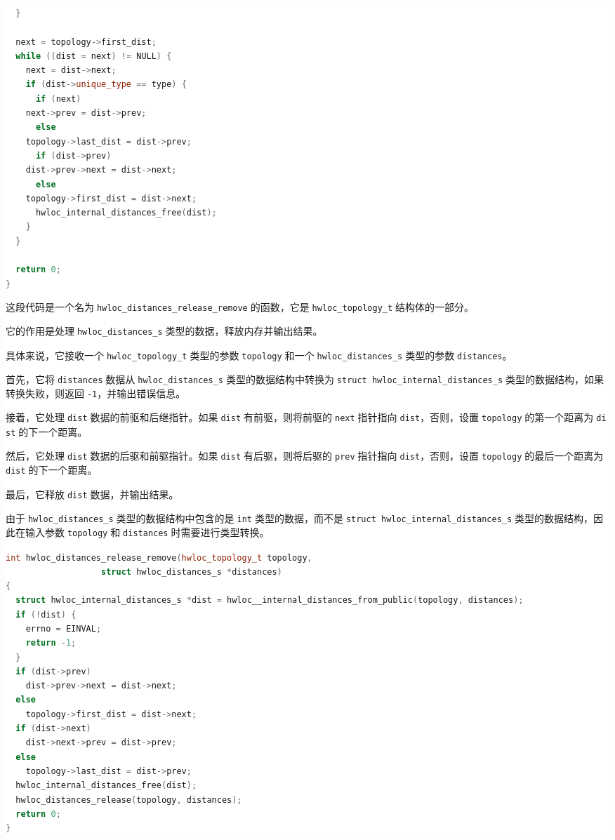 ```cpp
  }

  next = topology->first_dist;
  while ((dist = next) != NULL) {
    next = dist->next;
    if (dist->unique_type == type) {
      if (next)
	next->prev = dist->prev;
      else
	topology->last_dist = dist->prev;
      if (dist->prev)
	dist->prev->next = dist->next;
      else
	topology->first_dist = dist->next;
      hwloc_internal_distances_free(dist);
    }
  }

  return 0;
}

```

这段代码是一个名为 `hwloc_distances_release_remove` 的函数，它是 `hwloc_topology_t` 结构体的一部分。

它的作用是处理 `hwloc_distances_s` 类型的数据，释放内存并输出结果。

具体来说，它接收一个 `hwloc_topology_t` 类型的参数 `topology` 和一个 `hwloc_distances_s` 类型的参数 `distances`。

首先，它将 `distances` 数据从 `hwloc_distances_s` 类型的数据结构中转换为 `struct hwloc_internal_distances_s` 类型的数据结构，如果转换失败，则返回 `-1`，并输出错误信息。

接着，它处理 `dist` 数据的前驱和后继指针。如果 `dist` 有前驱，则将前驱的 `next` 指针指向 `dist`，否则，设置 `topology` 的第一个距离为 `dist` 的下一个距离。

然后，它处理 `dist` 数据的后驱和前驱指针。如果 `dist` 有后驱，则将后驱的 `prev` 指针指向 `dist`，否则，设置 `topology` 的最后一个距离为 `dist` 的下一个距离。

最后，它释放 `dist` 数据，并输出结果。

由于 `hwloc_distances_s` 类型的数据结构中包含的是 `int` 类型的数据，而不是 `struct hwloc_internal_distances_s` 类型的数据结构，因此在输入参数 `topology` 和 `distances` 时需要进行类型转换。


```cpp
int hwloc_distances_release_remove(hwloc_topology_t topology,
				   struct hwloc_distances_s *distances)
{
  struct hwloc_internal_distances_s *dist = hwloc__internal_distances_from_public(topology, distances);
  if (!dist) {
    errno = EINVAL;
    return -1;
  }
  if (dist->prev)
    dist->prev->next = dist->next;
  else
    topology->first_dist = dist->next;
  if (dist->next)
    dist->next->prev = dist->prev;
  else
    topology->last_dist = dist->prev;
  hwloc_internal_distances_free(dist);
  hwloc_distances_release(topology, distances);
  return 0;
}

```
